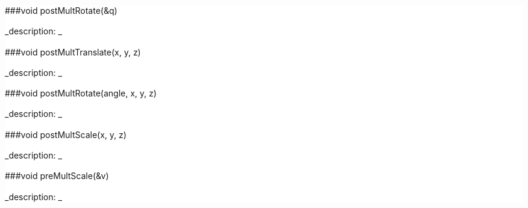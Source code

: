 


###void postMultRotate(&q)



_description: _














###void postMultTranslate(x, y, z)



_description: _














###void postMultRotate(angle, x, y, z)



_description: _














###void postMultScale(x, y, z)



_description: _














###void preMultScale(&v)



_description: _
